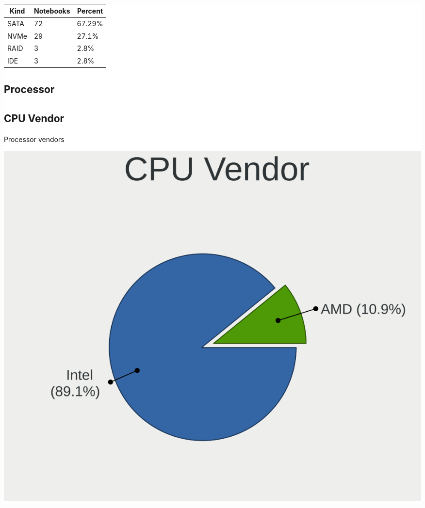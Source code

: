 
| Kind | Notebooks | Percent |
|------|-----------|---------|
| SATA | 72        | 67.29%  |
| NVMe | 29        | 27.1%   |
| RAID | 3         | 2.8%    |
| IDE  | 3         | 2.8%    |

Processor
---------

CPU Vendor
----------

Processor vendors

![CPU Vendor](./images/pie_chart/cpu_vendor.svg)
